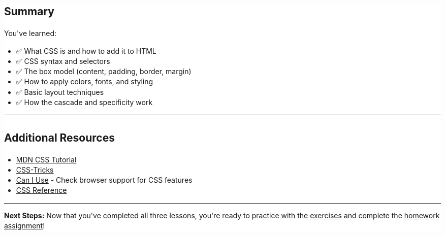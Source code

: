 
## Summary

You've learned:
- ✅ What CSS is and how to add it to HTML
- ✅ CSS syntax and selectors
- ✅ The box model (content, padding, border, margin)
- ✅ How to apply colors, fonts, and styling
- ✅ Basic layout techniques
- ✅ How the cascade and specificity work

---

## Additional Resources

- [MDN CSS Tutorial](https://developer.mozilla.org/en-US/docs/Learn/CSS)
- [CSS-Tricks](https://css-tricks.com/)
- [Can I Use](https://caniuse.com/) - Check browser support for CSS features
- [CSS Reference](../../resources/cheatsheets/css-reference.md)

---

**Next Steps:** Now that you've completed all three lessons, you're ready to practice with the [exercises](../exercises/) and complete the [homework assignment](../homework/)!
